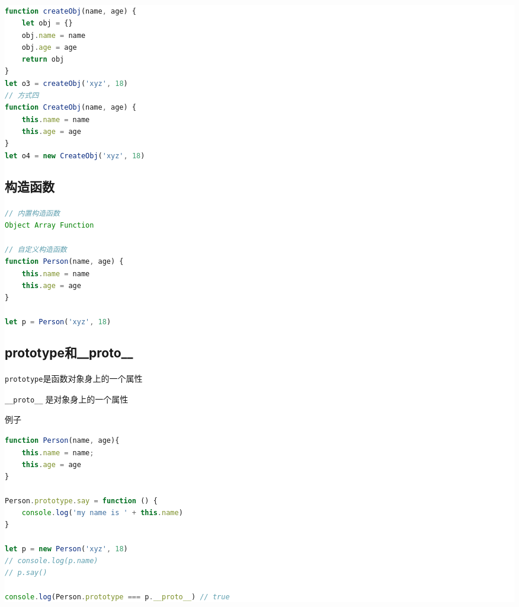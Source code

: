 ```javascript
function createObj(name, age) {
    let obj = {}
    obj.name = name
    obj.age = age
    return obj
}
let o3 = createObj('xyz', 18)
// 方式四
function CreateObj(name, age) {
    this.name = name
    this.age = age
}
let o4 = new CreateObj('xyz', 18)
```

## 构造函数

```javascript
// 内置构造函数
Object Array Function

// 自定义构造函数
function Person(name, age) {
    this.name = name
    this.age = age
}

let p = Person('xyz', 18)
```

## prototype和__proto__



`prototype`是函数对象身上的一个属性



`__proto__` 是对象身上的一个属性



例子

```javascript
function Person(name, age){
    this.name = name;
    this.age = age
}

Person.prototype.say = function () {
    console.log('my name is ' + this.name)
}

let p = new Person('xyz', 18)
// console.log(p.name)
// p.say()

console.log(Person.prototype === p.__proto__) // true
```
